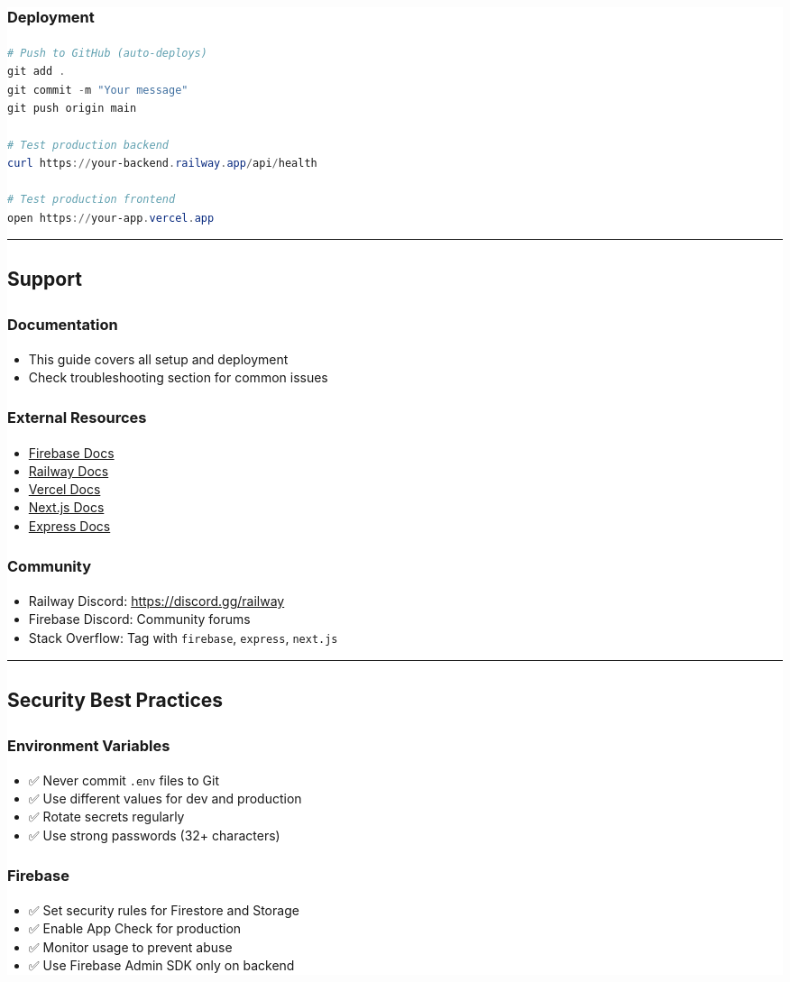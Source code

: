### Deployment
```powershell
# Push to GitHub (auto-deploys)
git add .
git commit -m "Your message"
git push origin main

# Test production backend
curl https://your-backend.railway.app/api/health

# Test production frontend
open https://your-app.vercel.app
```

---

## Support

### Documentation
- This guide covers all setup and deployment
- Check troubleshooting section for common issues

### External Resources
- [Firebase Docs](https://firebase.google.com/docs)
- [Railway Docs](https://docs.railway.app)
- [Vercel Docs](https://vercel.com/docs)
- [Next.js Docs](https://nextjs.org/docs)
- [Express Docs](https://expressjs.com)

### Community
- Railway Discord: https://discord.gg/railway
- Firebase Discord: Community forums
- Stack Overflow: Tag with `firebase`, `express`, `next.js`

---

## Security Best Practices

### Environment Variables
- ✅ Never commit `.env` files to Git
- ✅ Use different values for dev and production
- ✅ Rotate secrets regularly
- ✅ Use strong passwords (32+ characters)

### Firebase
- ✅ Set security rules for Firestore and Storage
- ✅ Enable App Check for production
- ✅ Monitor usage to prevent abuse
- ✅ Use Firebase Admin SDK only on backend
